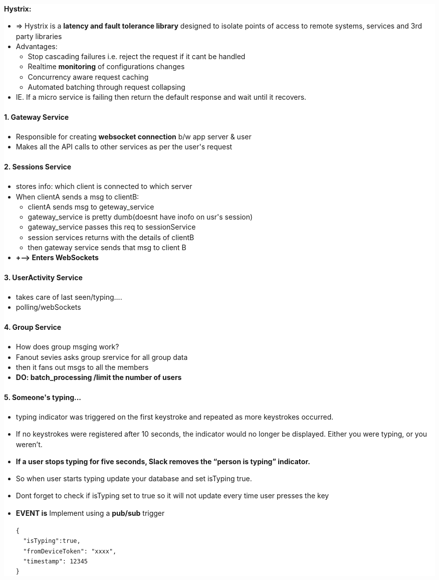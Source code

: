 **Hystrix:**

* =&gt; Hystrix is a **latency and fault tolerance library** designed to isolate points of access to remote systems, services and 3rd party libraries
* Advantages:
  * Stop cascading failures i.e. reject the request if it cant be handled
  * Realtime **monitoring** of configurations changes
  * Concurrency aware request caching
  * Automated batching through request collapsing
* IE. If a micro service is failing then return the default response and wait until it recovers.

#### 1. Gateway Service

* Responsible for creating **websocket connection** b/w app server & user
* Makes all the API calls to other services as per the user's request

#### 2. Sessions Service

* stores info: which client is connected to which server
* When clientA sends a msg to clientB:
  * clientA sends msg to geteway\_service
  * gateway\_service is pretty dumb\(doesnt have inofo on usr's session\)
  * gateway\_service passes this req to sessionService
  * session services returns with the details of clientB
  * then gateway service sends that msg to client B
* **+--&gt; Enters WebSockets**

#### 3. UserActivity Service

* takes care of last seen/typing....
* polling/webSockets

#### 4. Group Service

* How does group msging work?
* Fanout sevies asks group srervice for all group data
* then it fans out msgs to all the members
* **DO: batch\_processing /limit the number of users**

#### **5. Someone's typing...**

* typing indicator was triggered on the first keystroke and repeated as more keystrokes occurred. 
* If no keystrokes were registered after 10 seconds, the indicator would no longer be displayed. Either you were typing, or you weren’t.
* **If a user stops typing for five seconds, Slack removes the “person is typing” indicator.**
* So when user starts typing update your database and set isTyping true. 
* Dont forget to check if isTyping set to true so it will not update every time user presses the key
* **EVENT  is** Implement using a **pub/sub** trigger

  ```text
  {
    "isTyping":true,
    "fromDeviceToken": "xxxx",
    "timestamp": 12345
  }
  ```
